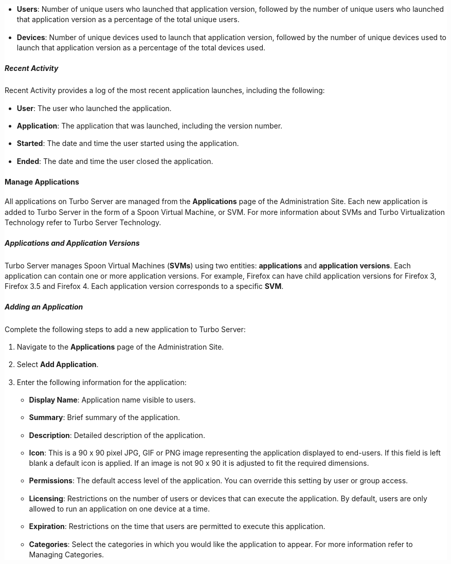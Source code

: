 - **Users**: Number of unique users who launched that application version, followed by the number of unique users who launched that application version as a percentage of the total unique users.

- **Devices**: Number of unique devices used to launch that application version, followed by the number of unique devices used to launch that application version as a percentage of the total devices used.

##### Recent Activity

Recent Activity provides a log of the most recent application launches, including the following:

- **User**: The user who launched the application.

- **Application**: The application that was launched, including the version number.

- **Started**: The date and time the user started using the application.

- **Ended**: The date and time the user closed the application.

#### Manage Applications

All applications on Turbo Server are managed from the **Applications** page of the Administration Site. Each new application is added to Turbo Server in the form of a Spoon Virtual Machine, or SVM. For more information about SVMs and Turbo Virtualization Technology refer to Turbo Server Technology.

##### Applications and Application Versions

Turbo Server manages Spoon Virtual Machines (**SVMs**) using two entities: **applications** and **application versions**. Each application can contain one or more application versions. For example, Firefox can have child application versions for Firefox 3, Firefox 3.5 and Firefox 4. Each application version corresponds to a specific **SVM**.

##### Adding an Application

Complete the following steps to add a new application to Turbo Server:

1. Navigate to the **Applications** page of the Administration Site.

2. Select **Add Application**.

3. Enter the following information for the application:

    - **Display Name**: Application name visible to users.

    - **Summary**: Brief summary of the application.

    - **Description**: Detailed description of the application.

    - **Icon**: This is a 90 x 90 pixel JPG, GIF or PNG image representing the application displayed to end-users. If this field is left blank a default icon is applied. If an image is not 90 x 90 it is adjusted to fit the required dimensions.

    - **Permissions**: The default access level of the application. You can override this setting by user or group access.

    - **Licensing**: Restrictions on the number of users or devices that can execute the application. By default, users are only allowed to run an application on one device at a time.

    - **Expiration**: Restrictions on the time that users are permitted to execute this application.

    - **Categories**: Select the categories in which you would like the application to appear. For more information refer to Managing Categories.
